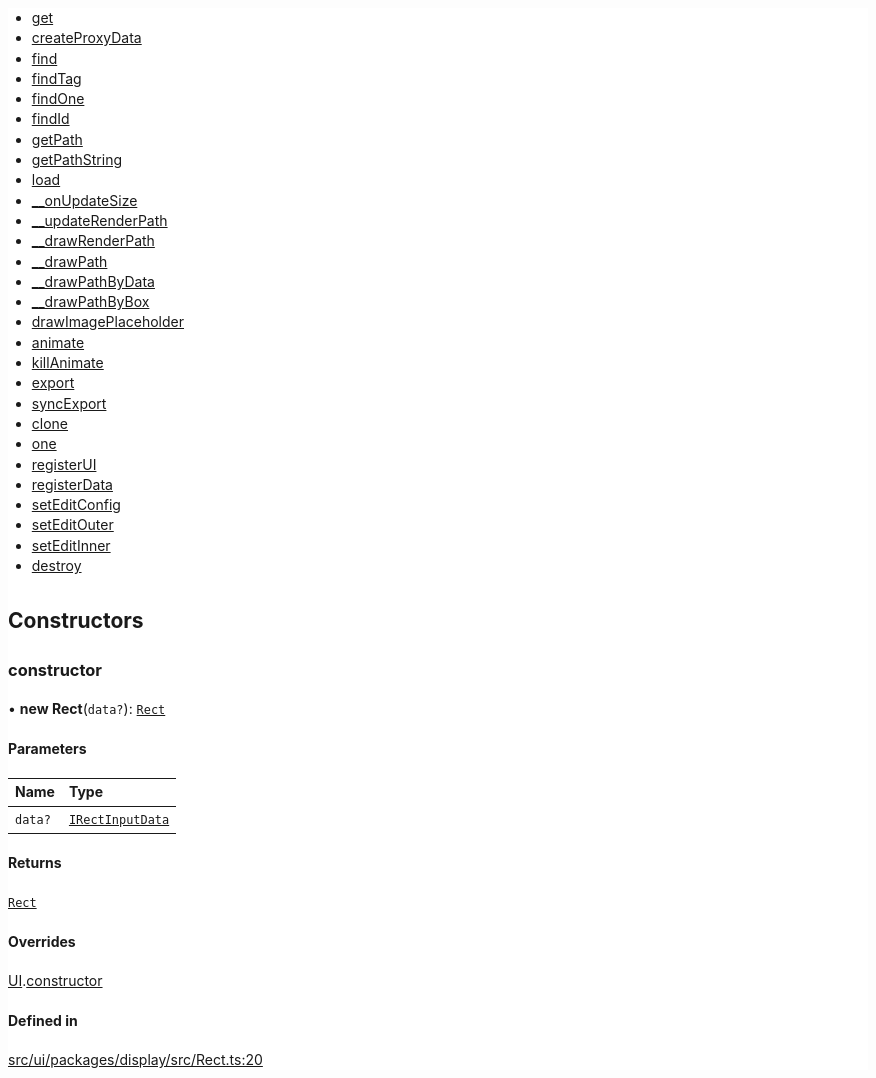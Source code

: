 - [get](Rect.md#get)
- [createProxyData](Rect.md#createproxydata)
- [find](Rect.md#find)
- [findTag](Rect.md#findtag)
- [findOne](Rect.md#findone)
- [findId](Rect.md#findid)
- [getPath](Rect.md#getpath)
- [getPathString](Rect.md#getpathstring)
- [load](Rect.md#load)
- [\_\_onUpdateSize](Rect.md#__onupdatesize)
- [\_\_updateRenderPath](Rect.md#__updaterenderpath)
- [\_\_drawRenderPath](Rect.md#__drawrenderpath)
- [\_\_drawPath](Rect.md#__drawpath)
- [\_\_drawPathByData](Rect.md#__drawpathbydata)
- [\_\_drawPathByBox](Rect.md#__drawpathbybox)
- [drawImagePlaceholder](Rect.md#drawimageplaceholder)
- [animate](Rect.md#animate)
- [killAnimate](Rect.md#killanimate)
- [export](Rect.md#export)
- [syncExport](Rect.md#syncexport)
- [clone](Rect.md#clone)
- [one](Rect.md#one)
- [registerUI](Rect.md#registerui)
- [registerData](Rect.md#registerdata)
- [setEditConfig](Rect.md#seteditconfig)
- [setEditOuter](Rect.md#seteditouter)
- [setEditInner](Rect.md#seteditinner)
- [destroy](Rect.md#destroy)

## Constructors

### constructor

• **new Rect**(`data?`): [`Rect`](Rect.md)

#### Parameters

| Name | Type |
| :------ | :------ |
| `data?` | [`IRectInputData`](../interfaces/IRectInputData.md) |

#### Returns

[`Rect`](Rect.md)

#### Overrides

[UI](UI.md).[constructor](UI.md#constructor)

#### Defined in

[src/ui/packages/display/src/Rect.ts:20](https://github.com/leaferjs/leafer-ui/blob/a20ecb9bdfba27311c7c73d6d251875f5dedca2b/packages/display/src/Rect.ts#L20)

